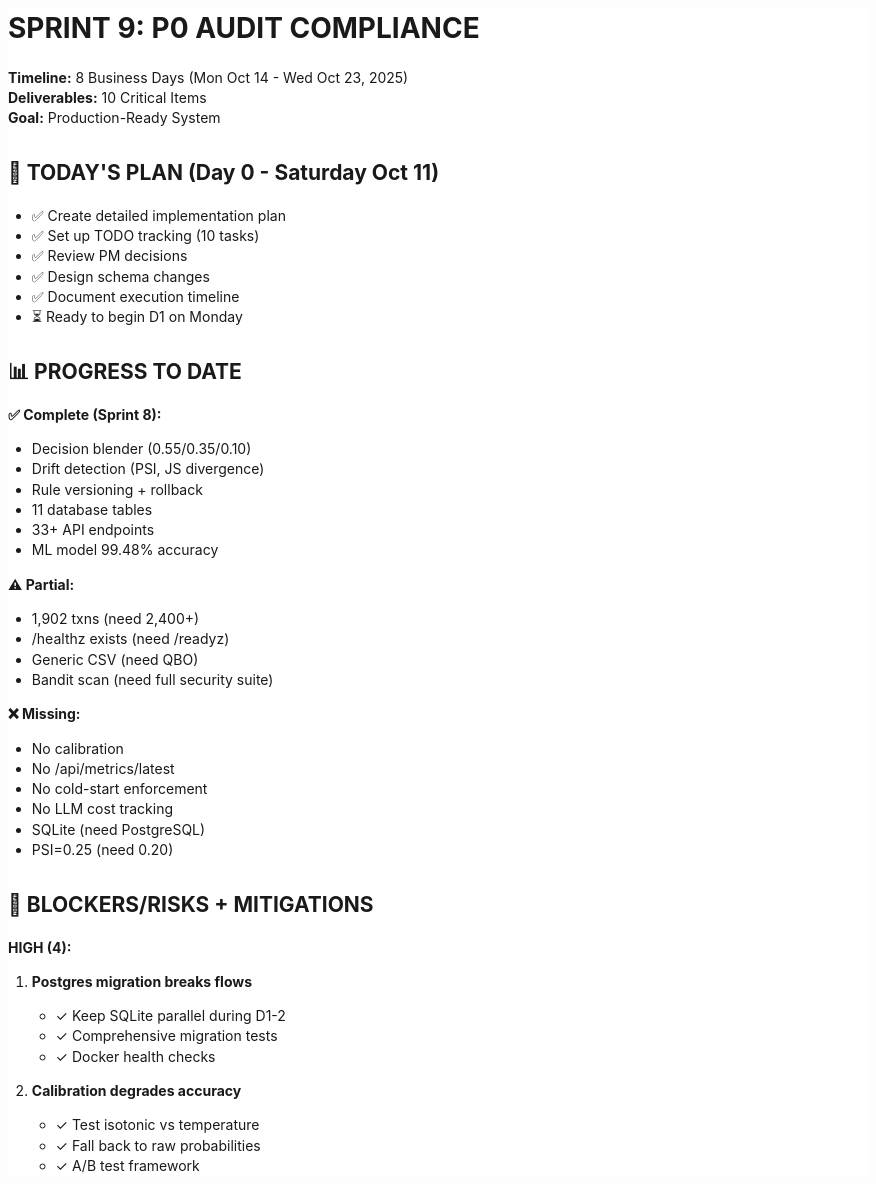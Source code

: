 # SPRINT 9: P0 AUDIT COMPLIANCE
**Timeline:** 8 Business Days (Mon Oct 14 - Wed Oct 23, 2025)  
**Deliverables:** 10 Critical Items  
**Goal:** Production-Ready System

## 📅 TODAY'S PLAN (Day 0 - Saturday Oct 11)

- ✅ Create detailed implementation plan
- ✅ Set up TODO tracking (10 tasks)
- ✅ Review PM decisions
- ✅ Design schema changes
- ✅ Document execution timeline
- ⏳ Ready to begin D1 on Monday

## 📊 PROGRESS TO DATE

**✅ Complete (Sprint 8):**
- Decision blender (0.55/0.35/0.10)
- Drift detection (PSI, JS divergence)
- Rule versioning + rollback
- 11 database tables
- 33+ API endpoints
- ML model 99.48% accuracy

**⚠️ Partial:**
- 1,902 txns (need 2,400+)
- /healthz exists (need /readyz)
- Generic CSV (need QBO)
- Bandit scan (need full security suite)

**❌ Missing:**
- No calibration
- No /api/metrics/latest
- No cold-start enforcement
- No LLM cost tracking
- SQLite (need PostgreSQL)
- PSI=0.25 (need 0.20)

## 🚧 BLOCKERS/RISKS + MITIGATIONS

**HIGH (4):**
1. **Postgres migration breaks flows**
   - ✓ Keep SQLite parallel during D1-2
   - ✓ Comprehensive migration tests
   - ✓ Docker health checks

2. **Calibration degrades accuracy**
   - ✓ Test isotonic vs temperature
   - ✓ Fall back to raw probabilities
   - ✓ A/B test framework
